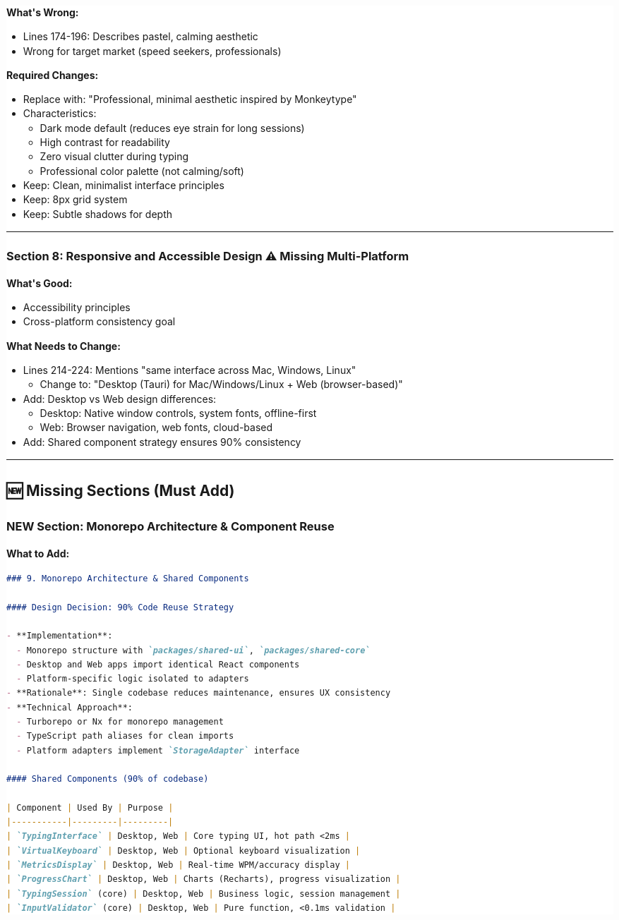 **What's Wrong:**
- Lines 174-196: Describes pastel, calming aesthetic
- Wrong for target market (speed seekers, professionals)

**Required Changes:**
- Replace with: "Professional, minimal aesthetic inspired by Monkeytype"
- Characteristics:
  - Dark mode default (reduces eye strain for long sessions)
  - High contrast for readability
  - Zero visual clutter during typing
  - Professional color palette (not calming/soft)
- Keep: Clean, minimalist interface principles
- Keep: 8px grid system
- Keep: Subtle shadows for depth

---

### Section 8: Responsive and Accessible Design ⚠️ Missing Multi-Platform

**What's Good:**
- Accessibility principles
- Cross-platform consistency goal

**What Needs to Change:**
- Lines 214-224: Mentions "same interface across Mac, Windows, Linux"
  - Change to: "Desktop (Tauri) for Mac/Windows/Linux + Web (browser-based)"
- Add: Desktop vs Web design differences:
  - Desktop: Native window controls, system fonts, offline-first
  - Web: Browser navigation, web fonts, cloud-based
- Add: Shared component strategy ensures 90% consistency

---

## 🆕 Missing Sections (Must Add)

### NEW Section: Monorepo Architecture & Component Reuse

**What to Add:**
```markdown
### 9. Monorepo Architecture & Shared Components

#### Design Decision: 90% Code Reuse Strategy

- **Implementation**:
  - Monorepo structure with `packages/shared-ui`, `packages/shared-core`
  - Desktop and Web apps import identical React components
  - Platform-specific logic isolated to adapters
- **Rationale**: Single codebase reduces maintenance, ensures UX consistency
- **Technical Approach**:
  - Turborepo or Nx for monorepo management
  - TypeScript path aliases for clean imports
  - Platform adapters implement `StorageAdapter` interface

#### Shared Components (90% of codebase)

| Component | Used By | Purpose |
|-----------|---------|---------|
| `TypingInterface` | Desktop, Web | Core typing UI, hot path <2ms |
| `VirtualKeyboard` | Desktop, Web | Optional keyboard visualization |
| `MetricsDisplay` | Desktop, Web | Real-time WPM/accuracy display |
| `ProgressChart` | Desktop, Web | Charts (Recharts), progress visualization |
| `TypingSession` (core) | Desktop, Web | Business logic, session management |
| `InputValidator` (core) | Desktop, Web | Pure function, <0.1ms validation |

```